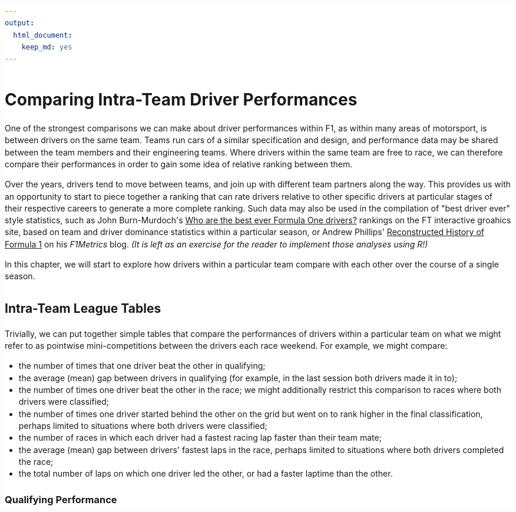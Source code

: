 ```yaml
---
output:
  html_document:
    keep_md: yes
---
```


# Comparing Intra-Team Driver Performances

One of the strongest comparisons we can make about driver performances within F1, as within many areas of motorsport, is between drivers on the same team. Teams run cars of a similar specification and design, and performance data may be shared between the team members and their engineering teams. Where drivers within the same team are free to race, we can therefore compare their performances in order to gain some idea of relative ranking between them.

Over the years, drivers tend to move between teams, and join up with different team partners along the way. This provides us with an opportunity to start to piece together a ranking that can rate drivers relative to other specific drivers at particular stages of their respective careers to generate a more complete ranking. Such data may also be used in the compilation of "best driver ever" style statistics, such as John Burn-Murdoch's [Who are the best ever Formula One drivers?](https://ig.ft.com/sites/the-best-f1-drivers-ever/) rankings on the FT interactive groahics site, based on team and driver dominance statistics within a particular season, or Andrew Phillips' [Reconstructed History of Formula 1](https://f1metrics.wordpress.com/2015/08/21/a-reconstructed-history-of-formula-1/) on his *F1Metrics* blog. *(It is left as an exercise for the reader to implement those analyses using R!)*

In this chapter, we will start to explore how drivers within a particular team compare with each other over the course of a single season.

## Intra-Team League Tables

Trivially, we can put together simple tables that compare the performances of drivers within a particular team on what we might refer to as pointwise mini-competitions between the drivers each race weekend. For example, we might compare:

* the number of times that one driver beat the other in qualifying;
* the average (mean) gap between drivers in qualifying (for example, in the last session both drivers made it in to);
* the number of times one driver beat the other in the race; we might additionally restrict this comparison to races where both drivers were classified;
* the number of times one driver started behind the other on the grid but went on to rank higher in the final classification, perhaps limited to situations where both drivers were classified;
* the number of races in which each driver had a fastest racing lap faster than their team mate;
* the average (mean) gap between drivers' fastest laps in the race, perhaps limited to situations where both drivers completed the race;
* the total number of laps on which one driver led the other, or had a faster laptime than the other.


### Qualifying Performance
